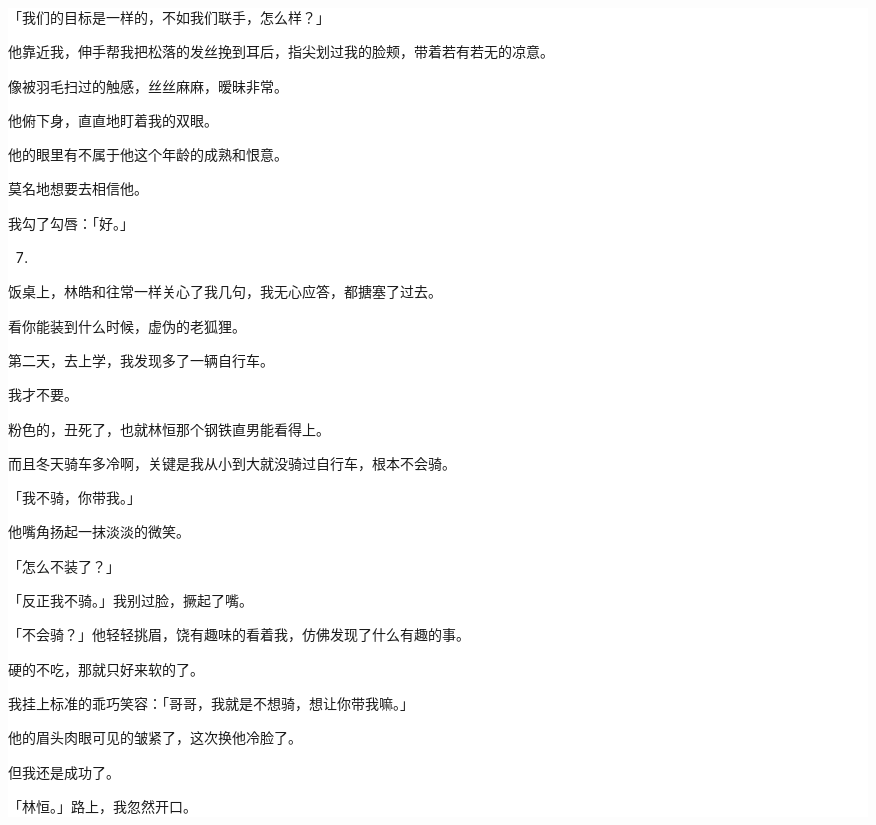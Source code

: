 
「我们的目标是一样的，不如我们联手，怎么样？」


他靠近我，伸手帮我把松落的发丝挽到耳后，指尖划过我的脸颊，带着若有若无的凉意。


像被羽毛扫过的触感，丝丝麻麻，暧昧非常。


他俯下身，直直地盯着我的双眼。


他的眼里有不属于他这个年龄的成熟和恨意。


莫名地想要去相信他。


我勾了勾唇：「好。」



7.


饭桌上，林皓和往常一样关心了我几句，我无心应答，都搪塞了过去。


看你能装到什么时候，虚伪的老狐狸。


第二天，去上学，我发现多了一辆自行车。


我才不要。


粉色的，丑死了，也就林恒那个钢铁直男能看得上。


而且冬天骑车多冷啊，关键是我从小到大就没骑过自行车，根本不会骑。


「我不骑，你带我。」


他嘴角扬起一抹淡淡的微笑。


「怎么不装了？」


「反正我不骑。」我别过脸，撅起了嘴。


「不会骑？」他轻轻挑眉，饶有趣味的看着我，仿佛发现了什么有趣的事。


硬的不吃，那就只好来软的了。


我挂上标准的乖巧笑容：「哥哥，我就是不想骑，想让你带我嘛。」


他的眉头肉眼可见的皱紧了，这次换他冷脸了。


但我还是成功了。


「林恒。」路上，我忽然开口。

